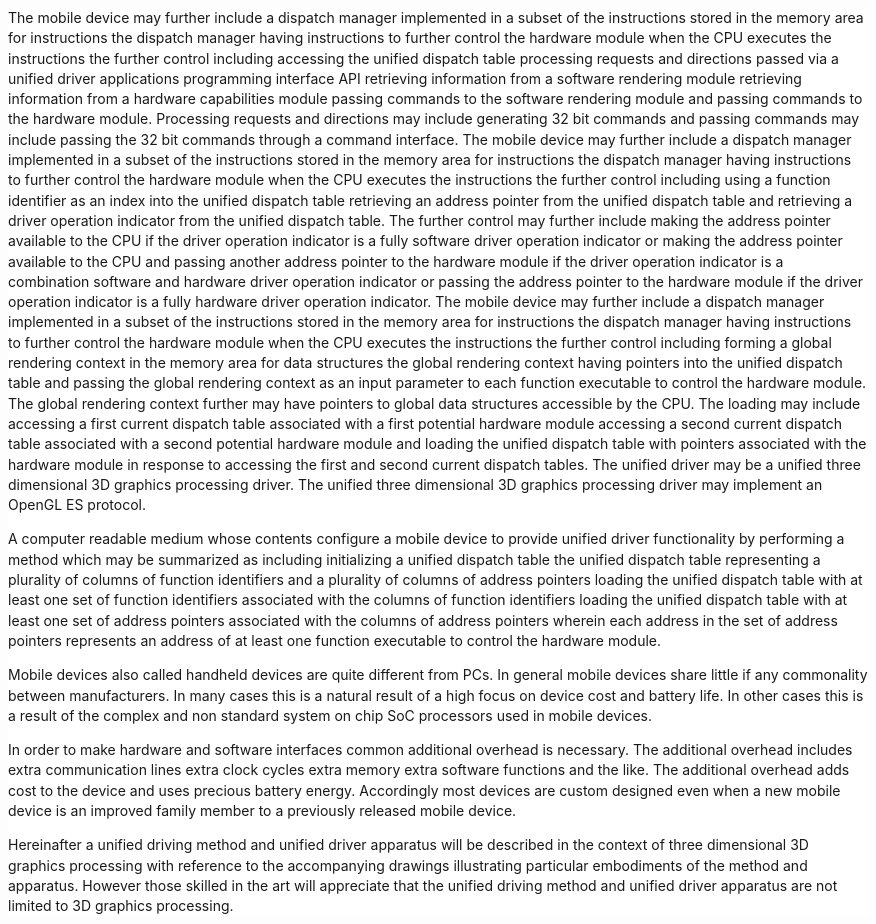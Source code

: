 The mobile device may further include a dispatch manager implemented in a subset of the instructions stored in the memory area for instructions the dispatch manager having instructions to further control the hardware module when the CPU executes the instructions the further control including accessing the unified dispatch table processing requests and directions passed via a unified driver applications programming interface API retrieving information from a software rendering module retrieving information from a hardware capabilities module passing commands to the software rendering module and passing commands to the hardware module. Processing requests and directions may include generating 32 bit commands and passing commands may include passing the 32 bit commands through a command interface. The mobile device may further include a dispatch manager implemented in a subset of the instructions stored in the memory area for instructions the dispatch manager having instructions to further control the hardware module when the CPU executes the instructions the further control including using a function identifier as an index into the unified dispatch table retrieving an address pointer from the unified dispatch table and retrieving a driver operation indicator from the unified dispatch table. The further control may further include making the address pointer available to the CPU if the driver operation indicator is a fully software driver operation indicator or making the address pointer available to the CPU and passing another address pointer to the hardware module if the driver operation indicator is a combination software and hardware driver operation indicator or passing the address pointer to the hardware module if the driver operation indicator is a fully hardware driver operation indicator. The mobile device may further include a dispatch manager implemented in a subset of the instructions stored in the memory area for instructions the dispatch manager having instructions to further control the hardware module when the CPU executes the instructions the further control including forming a global rendering context in the memory area for data structures the global rendering context having pointers into the unified dispatch table and passing the global rendering context as an input parameter to each function executable to control the hardware module. The global rendering context further may have pointers to global data structures accessible by the CPU. The loading may include accessing a first current dispatch table associated with a first potential hardware module accessing a second current dispatch table associated with a second potential hardware module and loading the unified dispatch table with pointers associated with the hardware module in response to accessing the first and second current dispatch tables. The unified driver may be a unified three dimensional 3D graphics processing driver. The unified three dimensional 3D graphics processing driver may implement an OpenGL ES protocol.

A computer readable medium whose contents configure a mobile device to provide unified driver functionality by performing a method which may be summarized as including initializing a unified dispatch table the unified dispatch table representing a plurality of columns of function identifiers and a plurality of columns of address pointers loading the unified dispatch table with at least one set of function identifiers associated with the columns of function identifiers loading the unified dispatch table with at least one set of address pointers associated with the columns of address pointers wherein each address in the set of address pointers represents an address of at least one function executable to control the hardware module.

Mobile devices also called handheld devices are quite different from PCs. In general mobile devices share little if any commonality between manufacturers. In many cases this is a natural result of a high focus on device cost and battery life. In other cases this is a result of the complex and non standard system on chip SoC processors used in mobile devices.

In order to make hardware and software interfaces common additional overhead is necessary. The additional overhead includes extra communication lines extra clock cycles extra memory extra software functions and the like. The additional overhead adds cost to the device and uses precious battery energy. Accordingly most devices are custom designed even when a new mobile device is an improved family member to a previously released mobile device.

Hereinafter a unified driving method and unified driver apparatus will be described in the context of three dimensional 3D graphics processing with reference to the accompanying drawings illustrating particular embodiments of the method and apparatus. However those skilled in the art will appreciate that the unified driving method and unified driver apparatus are not limited to 3D graphics processing.
